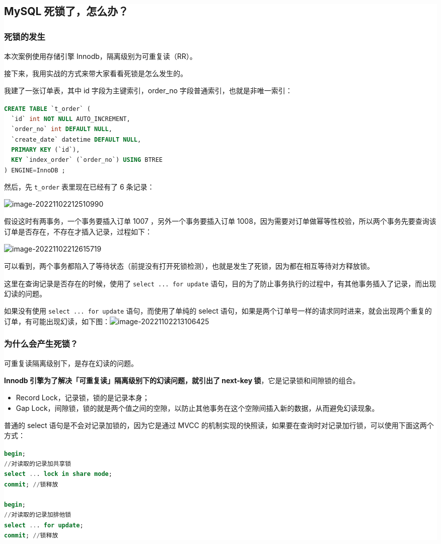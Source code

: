 ## MySQL 死锁了，怎么办？

### 死锁的发生

本次案例使用存储引擎 Innodb，隔离级别为可重复读（RR）。

接下来，我用实战的方式来带大家看看死锁是怎么发生的。

我建了一张订单表，其中 id 字段为主键索引，order_no 字段普通索引，也就是非唯一索引：

```sql
CREATE TABLE `t_order` (
  `id` int NOT NULL AUTO_INCREMENT,
  `order_no` int DEFAULT NULL,
  `create_date` datetime DEFAULT NULL,
  PRIMARY KEY (`id`),
  KEY `index_order` (`order_no`) USING BTREE
) ENGINE=InnoDB ;
```

然后，先 `t_order` 表里现在已经有了 6 条记录：

![image-20221102212510990](https://raw.githubusercontent.com/YuyanCai/imagebed/main/image-20221102212510990.png)



假设这时有两事务，一个事务要插入订单 1007 ，另外一个事务要插入订单 1008，因为需要对订单做幂等性校验，所以两个事务先要查询该订单是否存在，不存在才插入记录，过程如下：

![image-20221102212615719](https://raw.githubusercontent.com/YuyanCai/imagebed/main/image-20221102212615719.png)

可以看到，两个事务都陷入了等待状态（前提没有打开死锁检测），也就是发生了死锁，因为都在相互等待对方释放锁。

这里在查询记录是否存在的时候，使用了 `select ... for update` 语句，目的为了防止事务执行的过程中，有其他事务插入了记录，而出现幻读的问题。

如果没有使用 `select ... for update` 语句，而使用了单纯的 select 语句，如果是两个订单号一样的请求同时进来，就会出现两个重复的订单，有可能出现幻读，如下图：![image-20221102213106425](https://raw.githubusercontent.com/YuyanCai/imagebed/main/image-20221102213106425.png)

### 为什么会产生死锁？

可重复读隔离级别下，是存在幻读的问题。

**Innodb 引擎为了解决「可重复读」隔离级别下的幻读问题，就引出了 next-key 锁**，它是记录锁和间隙锁的组合。

- Record Lock，记录锁，锁的是记录本身；
- Gap Lock，间隙锁，锁的就是两个值之间的空隙，以防止其他事务在这个空隙间插入新的数据，从而避免幻读现象。

普通的 select 语句是不会对记录加锁的，因为它是通过 MVCC 的机制实现的快照读，如果要在查询时对记录加行锁，可以使用下面这两个方式：

```sql
begin;
//对读取的记录加共享锁
select ... lock in share mode;
commit; //锁释放

begin;
//对读取的记录加排他锁
select ... for update;
commit; //锁释放
```
